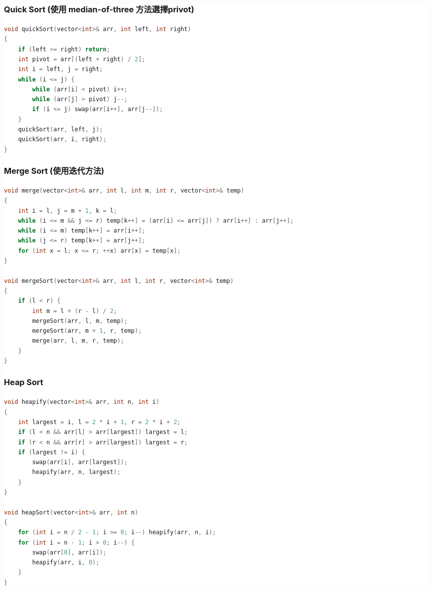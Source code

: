 ### Quick Sort (使用 median-of-three 方法選擇privot)

```cpp
void quickSort(vector<int>& arr, int left, int right)
{
    if (left >= right) return;
    int pivot = arr[(left + right) / 2];
    int i = left, j = right;
    while (i <= j) {
        while (arr[i] < pivot) i++;
        while (arr[j] > pivot) j--;
        if (i <= j) swap(arr[i++], arr[j--]);
    }
    quickSort(arr, left, j);
    quickSort(arr, i, right);
}
```

### Merge Sort (使用迭代方法)

```cpp
void merge(vector<int>& arr, int l, int m, int r, vector<int>& temp)
{
    int i = l, j = m + 1, k = l;
    while (i <= m && j <= r) temp[k++] = (arr[i] <= arr[j]) ? arr[i++] : arr[j++];
    while (i <= m) temp[k++] = arr[i++];
    while (j <= r) temp[k++] = arr[j++];
    for (int x = l; x <= r; ++x) arr[x] = temp[x];
}

void mergeSort(vector<int>& arr, int l, int r, vector<int>& temp)
{
    if (l < r) {
        int m = l + (r - l) / 2;
        mergeSort(arr, l, m, temp);
        mergeSort(arr, m + 1, r, temp);
        merge(arr, l, m, r, temp);
    }
}
```

### Heap Sort

```cpp
void heapify(vector<int>& arr, int n, int i)
{
    int largest = i, l = 2 * i + 1, r = 2 * i + 2;
    if (l < n && arr[l] > arr[largest]) largest = l;
    if (r < n && arr[r] > arr[largest]) largest = r;
    if (largest != i) {
        swap(arr[i], arr[largest]);
        heapify(arr, n, largest);
    }
}

void heapSort(vector<int>& arr, int n)
{
    for (int i = n / 2 - 1; i >= 0; i--) heapify(arr, n, i);
    for (int i = n - 1; i > 0; i--) {
        swap(arr[0], arr[i]);
        heapify(arr, i, 0);
    }
}
```
